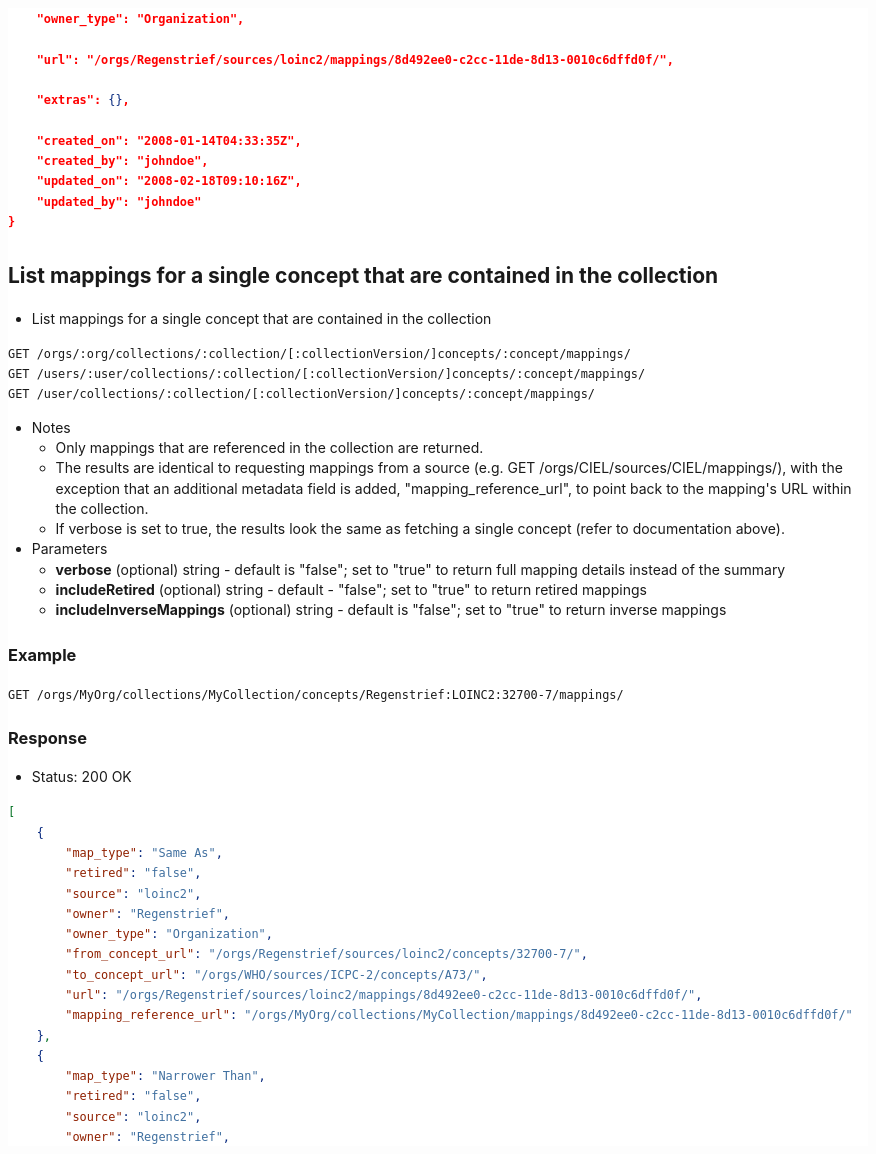 ```JSON
    "owner_type": "Organization",

    "url": "/orgs/Regenstrief/sources/loinc2/mappings/8d492ee0-c2cc-11de-8d13-0010c6dffd0f/",

    "extras": {},

    "created_on": "2008-01-14T04:33:35Z",
    "created_by": "johndoe",
    "updated_on": "2008-02-18T09:10:16Z",
    "updated_by": "johndoe"
}
```



## List mappings for a single concept that are contained in the collection
* List mappings for a single concept that are contained in the collection
```
GET /orgs/:org/collections/:collection/[:collectionVersion/]concepts/:concept/mappings/
GET /users/:user/collections/:collection/[:collectionVersion/]concepts/:concept/mappings/
GET /user/collections/:collection/[:collectionVersion/]concepts/:concept/mappings/
```
* Notes
    * Only mappings that are referenced in the collection are returned.
    * The results are identical to requesting mappings from a source (e.g. GET /orgs/CIEL/sources/CIEL/mappings/), with the exception that an additional metadata field is added, "mapping_reference_url", to point back to the mapping's URL within the collection.
    * If verbose is set to true, the results look the same as fetching a single concept (refer to documentation above).
* Parameters
    * **verbose** (optional) string - default is "false"; set to "true" to return full mapping details instead of the summary
    * **includeRetired** (optional) string - default - "false"; set to "true" to return retired mappings
    * **includeInverseMappings** (optional) string - default is "false"; set to "true" to return inverse mappings

### Example
```
GET /orgs/MyOrg/collections/MyCollection/concepts/Regenstrief:LOINC2:32700-7/mappings/
```

### Response
* Status: 200 OK
```JSON
[
    {
        "map_type": "Same As",
        "retired": "false",
        "source": "loinc2",
        "owner": "Regenstrief",
        "owner_type": "Organization",
        "from_concept_url": "/orgs/Regenstrief/sources/loinc2/concepts/32700-7/",
        "to_concept_url": "/orgs/WHO/sources/ICPC-2/concepts/A73/",
        "url": "/orgs/Regenstrief/sources/loinc2/mappings/8d492ee0-c2cc-11de-8d13-0010c6dffd0f/",
        "mapping_reference_url": "/orgs/MyOrg/collections/MyCollection/mappings/8d492ee0-c2cc-11de-8d13-0010c6dffd0f/"
    },
    {
        "map_type": "Narrower Than",
        "retired": "false",
        "source": "loinc2",
        "owner": "Regenstrief",
```